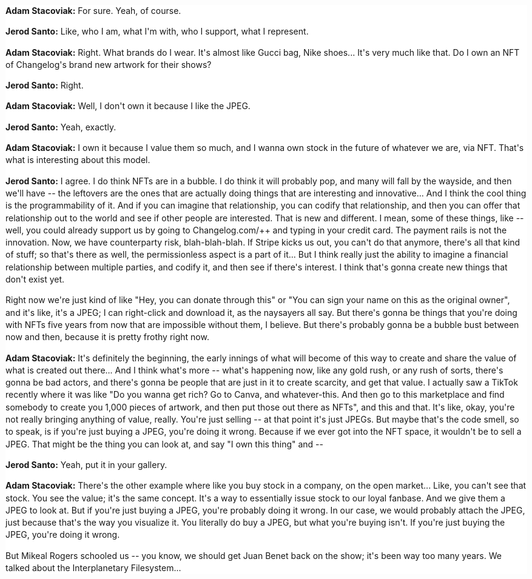 **Adam Stacoviak:** For sure. Yeah, of course.

**Jerod Santo:** Like, who I am, what I'm with, who I support, what I represent.

**Adam Stacoviak:** Right. What brands do I wear. It's almost like Gucci bag, Nike shoes... It's very much like that. Do I own an NFT of Changelog's brand new artwork for their shows?

**Jerod Santo:** Right.

**Adam Stacoviak:** Well, I don't own it because I like the JPEG.

**Jerod Santo:** Yeah, exactly.

**Adam Stacoviak:** I own it because I value them so much, and I wanna own stock in the future of whatever we are, via NFT. That's what is interesting about this model.

**Jerod Santo:** I agree. I do think NFTs are in a bubble. I do think it will probably pop, and many will fall by the wayside, and then we'll have -- the leftovers are the ones that are actually doing things that are interesting and innovative... And I think the cool thing is the programmability of it. And if you can imagine that relationship, you can codify that relationship, and then you can offer that relationship out to the world and see if other people are interested. That is new and different. I mean, some of these things, like -- well, you could already support us by going to Changelog.com/++ and typing in your credit card. The payment rails is not the innovation. Now, we have counterparty risk, blah-blah-blah. If Stripe kicks us out, you can't do that anymore, there's all that kind of stuff; so that's there as well, the permissionless aspect is a part of it... But I think really just the ability to imagine a financial relationship between multiple parties, and codify it, and then see if there's interest. I think that's gonna create new things that don't exist yet.

Right now we're just kind of like "Hey, you can donate through this" or "You can sign your name on this as the original owner", and it's like, it's a JPEG; I can right-click and download it, as the naysayers all say. But there's gonna be things that you're doing with NFTs five years from now that are impossible without them, I believe. But there's probably gonna be a bubble bust between now and then, because it is pretty frothy right now.

**Adam Stacoviak:** It's definitely the beginning, the early innings of what will become of this way to create and share the value of what is created out there... And I think what's more -- what's happening now, like any gold rush, or any rush of sorts, there's gonna be bad actors, and there's gonna be people that are just in it to create scarcity, and get that value. I actually saw a TikTok recently where it was like "Do you wanna get rich? Go to Canva, and whatever-this. And then go to this marketplace and find somebody to create you 1,000 pieces of artwork, and then put those out there as NFTs", and this and that. It's like, okay, you're not really bringing anything of value, really. You're just selling -- at that point it's just JPEGs. But maybe that's the code smell, so to speak, is if you're just buying a JPEG, you're doing it wrong. Because if we ever got into the NFT space, it wouldn't be to sell a JPEG. That might be the thing you can look at, and say "I own this thing" and --

**Jerod Santo:** Yeah, put it in your gallery.

**Adam Stacoviak:** There's the other example where like you buy stock in a company, on the open market... Like, you can't see that stock. You see the value; it's the same concept. It's a way to essentially issue stock to our loyal fanbase. And we give them a JPEG to look at. But if you're just buying a JPEG, you're probably doing it wrong. In our case, we would probably attach the JPEG, just because that's the way you visualize it. You literally do buy a JPEG, but what you're buying isn't. If you're just buying the JPEG, you're doing it wrong.

But Mikeal Rogers schooled us -- you know, we should get Juan Benet back on the show; it's been way too many years. We talked about the Interplanetary Filesystem...
